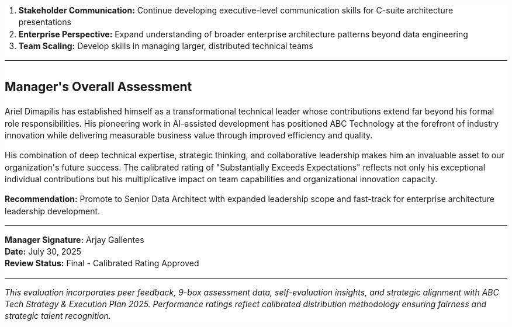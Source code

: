 1. **Stakeholder Communication:** Continue developing executive-level communication skills for C-suite architecture presentations
2. **Enterprise Perspective:** Expand understanding of broader enterprise architecture patterns beyond data engineering
3. **Team Scaling:** Develop skills in managing larger, distributed technical teams

---

## Manager's Overall Assessment

Ariel Dimapilis has established himself as a transformational technical leader whose contributions extend far beyond his formal role responsibilities. His pioneering work in AI-assisted development has positioned ABC Technology at the forefront of industry innovation while delivering measurable business value through improved efficiency and quality.

His combination of deep technical expertise, strategic thinking, and collaborative leadership makes him an invaluable asset to our organization's future success. The calibrated rating of "Substantially Exceeds Expectations" reflects not only his exceptional individual contributions but his multiplicative impact on team capabilities and organizational innovation capacity.

**Recommendation:** Promote to Senior Data Architect with expanded leadership scope and fast-track for enterprise architecture leadership development.

---

**Manager Signature:** Arjay Gallentes  
**Date:** July 30, 2025  
**Review Status:** Final - Calibrated Rating Approved

---

*This evaluation incorporates peer feedback, 9-box assessment data, self-evaluation insights, and strategic alignment with ABC Tech Strategy & Execution Plan 2025. Performance ratings reflect calibrated distribution methodology ensuring fairness and strategic talent recognition.*